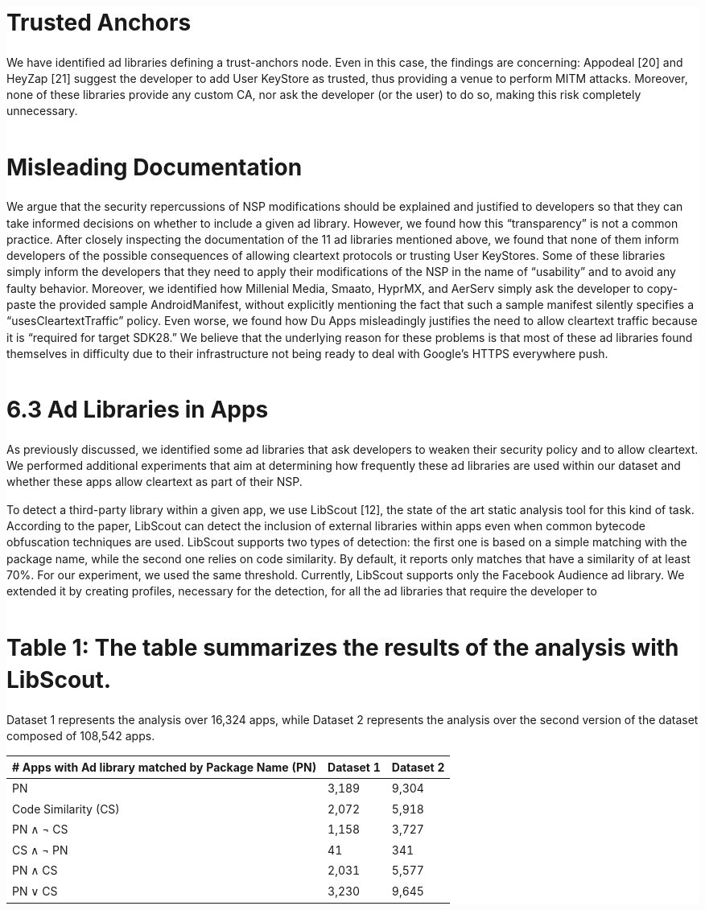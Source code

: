 # Trusted Anchors

We have identified ad libraries defining a trust-anchors node. Even in this case, the findings are concerning: Appodeal [20] and HeyZap [21] suggest the developer to add User KeyStore as trusted, thus providing a venue to perform MITM attacks. Moreover, none of these libraries provide any custom CA, nor ask the developer (or the user) to do so, making this risk completely unnecessary.

# Misleading Documentation

We argue that the security repercussions of NSP modifications should be explained and justified to developers so that they can take informed decisions on whether to include a given ad library. However, we found how this “transparency” is not a common practice. After closely inspecting the documentation of the 11 ad libraries mentioned above, we found that none of them inform developers of the possible consequences of allowing cleartext protocols or trusting User KeyStores. Some of these libraries simply inform the developers that they need to apply their modifications of the NSP in the name of “usability” and to avoid any faulty behavior. Moreover, we identified how Millenial Media, Smaato, HyprMX, and AerServ simply ask the developer to copy-paste the provided sample AndroidManifest, without explicitly mentioning the fact that such a sample manifest silently specifies a “usesCleartextTraffic” policy. Even worse, we found how Du Apps misleadingly justifies the need to allow cleartext traffic because it is “required for target SDK28.” We believe that the underlying reason for these problems is that most of these ad libraries found themselves in difficulty due to their infrastructure not being ready to deal with Google’s HTTPS everywhere push.

# 6.3 Ad Libraries in Apps

As previously discussed, we identified some ad libraries that ask developers to weaken their security policy and to allow cleartext. We performed additional experiments that aim at determining how frequently these ad libraries are used within our dataset and whether these apps allow cleartext as part of their NSP.

To detect a third-party library within a given app, we use LibScout [12], the state of the art static analysis tool for this kind of task. According to the paper, LibScout can detect the inclusion of external libraries within apps even when common bytecode obfuscation techniques are used. LibScout supports two types of detection: the first one is based on a simple matching with the package name, while the second one relies on code similarity. By default, it reports only matches that have a similarity of at least 70%. For our experiment, we used the same threshold. Currently, LibScout supports only the Facebook Audience ad library. We extended it by creating profiles, necessary for the detection, for all the ad libraries that require the developer to

# Table 1: The table summarizes the results of the analysis with LibScout.

Dataset 1 represents the analysis over 16,324 apps, while Dataset 2 represents the analysis over the second version of the dataset composed of 108,542 apps.

|# Apps with Ad library matched by Package Name (PN)|Dataset 1|Dataset 2|
|---|---|---|
|PN|3,189|9,304|
|Code Similarity (CS)|2,072|5,918|
|PN ∧ ¬ CS|1,158|3,727|
|CS ∧ ¬ PN|41|341|
|PN ∧ CS|2,031|5,577|
|PN ∨ CS|3,230|9,645|

